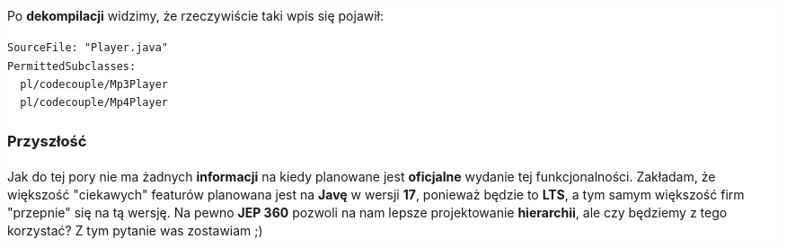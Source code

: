Po **dekompilacji** widzimy, że rzeczywiście taki wpis się pojawił:

```
SourceFile: "Player.java"
PermittedSubclasses:
  pl/codecouple/Mp3Player
  pl/codecouple/Mp4Player
```

### Przyszłość

Jak do tej pory nie ma żadnych **informacji** na kiedy planowane jest **oficjalne** wydanie tej funkcjonalności. Zakładam, że większość "ciekawych" featurów planowana jest na **Javę** w wersji **17**, ponieważ będzie to **LTS**, a tym samym większość firm "przepnie" się na tą wersję. Na pewno **JEP 360** pozwoli na nam lepsze projektowanie **hierarchii**, ale czy będziemy z tego korzystać? Z tym pytanie was zostawiam ;)